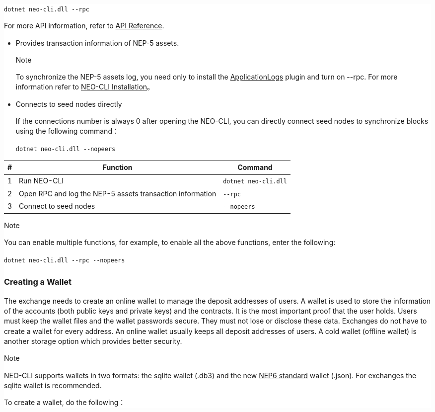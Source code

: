   ```
  dotnet neo-cli.dll --rpc
  ```

  For more API information, refer to [API Reference](../node/cli/apigen.md).


- Provides transaction information of NEP-5 assets.

  > [!Note]
  >
  > To synchronize the NEP-5 assets log, you need only to install the [ApplicationLogs](http://www.jsonrpc.org/specification) plugin and turn on --rpc. For more information refer to [NEO-CLI Installation](../node/cli/setup.md)。

- Connects to seed nodes directly

  If the connections number is always 0 after opening the NEO-CLI, you can directly connect seed nodes to synchronize blocks using the following command：

  ```
  dotnet neo-cli.dll --nopeers
  ```

| #    | Function                                                  | Command              |
| ---- | --------------------------------------------------------- | -------------------- |
| 1    | Run NEO-CLI                                               | `dotnet neo-cli.dll` |
| 2    | Open RPC and log the NEP-5 assets transaction information | `--rpc`              |
| 3    | Connect to seed nodes                                     | `--nopeers`          |

> [!Note]
>
> You can enable multiple functions, for example, to enable all the above functions, enter the following:
>
> ```
> dotnet neo-cli.dll --rpc --nopeers
> ```

### Creating a Wallet

The exchange needs to create an online wallet to manage the deposit addresses of users. A wallet is used to store the information of the accounts (both public keys and private keys) and the contracts. It is the most important proof that the user holds. Users must keep the wallet files and the wallet passwords secure. They must not lose or disclose these data. Exchanges do not have to create a wallet for every address. An online wallet usually keeps all deposit addresses of users. A cold wallet (offline wallet) is another storage option which provides better security.

> [!Note]
>
> NEO-CLI supports wallets in two formats: the sqlite wallet (.db3) and the new [NEP6 standard](https://github.com/neo-project/proposals/blob/master/nep-6.mediawiki) wallet (.json). For exchanges the sqlite wallet is recommended.

To create a wallet, do the following：
